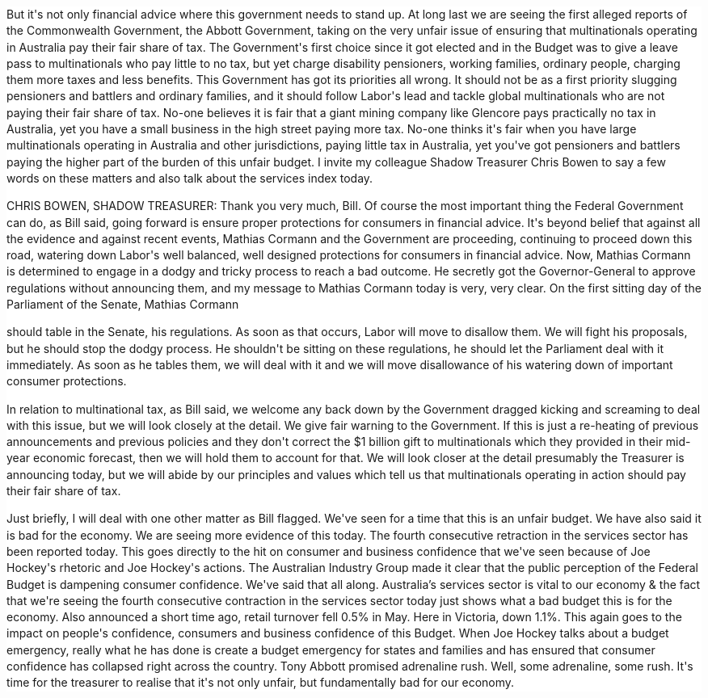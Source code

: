  But it's not only financial advice where this government needs to stand up. At long  last we are seeing the first alleged reports of the Commonwealth Government, the  Abbott Government, taking on the very unfair issue of ensuring that multinationals  operating in Australia pay their fair share of tax. The Government's first choice since  it got elected and in the Budget was to give a leave pass to multinationals who pay  little to no tax, but yet charge disability pensioners, working families, ordinary  people, charging them more taxes and less benefits. This Government has got its  priorities all wrong. It should not be as a first priority slugging pensioners and  battlers and ordinary families, and it should follow Labor's lead and tackle global  multinationals who are not paying their fair share of tax. No-one believes it is fair  that a giant mining company like Glencore pays practically no tax in Australia, yet  you have a small business in the high street paying more tax. No-one thinks it's fair  when you have large multinationals operating in Australia and other jurisdictions,  paying little tax in Australia, yet you've got pensioners and battlers paying the higher  part of the burden of this unfair budget. I invite my colleague Shadow Treasurer  Chris Bowen to say a few words on these matters and also talk about the services  index today. 

 CHRIS BOWEN, SHADOW TREASURER: Thank you very much, Bill. Of course  the most important thing the Federal Government can do, as Bill said, going forward  is ensure proper protections for consumers in financial advice. It's beyond belief that  against all the evidence and against recent events, Mathias Cormann and the  Government are proceeding, continuing to proceed down this road, watering down  Labor's well balanced, well designed protections for consumers in financial advice.  Now, Mathias Cormann is determined to engage in a dodgy and tricky process to  reach a bad outcome. He secretly got the Governor-General to approve regulations  without announcing them, and my message to Mathias Cormann today is very, very  clear. On the first sitting day of the Parliament of the Senate, Mathias Cormann 

 should table in the Senate, his regulations. As soon as that occurs, Labor will move  to disallow them. We will fight his proposals, but he should stop the dodgy process.  He shouldn't be sitting on these regulations, he should let the Parliament deal with it  immediately. As soon as he tables them, we will deal with it and we will move  disallowance of his watering down of important consumer protections.  

 In relation to multinational tax, as Bill said, we welcome any back down by the  Government dragged kicking and screaming to deal with this issue, but we will look  closely at the detail. We give fair warning to the Government. If this is just a re-heating of previous announcements and previous policies and they don't correct the  $1 billion gift to multinationals which they provided in their mid-year economic  forecast, then we will hold them to account for that. We will look closer at the detail  presumably the Treasurer is announcing today, but we will abide by our principles  and values which tell us that multinationals operating in action should pay their fair  share of tax.  

 Just briefly, I will deal with one other matter as Bill flagged. We've seen for a time  that this is an unfair budget. We have also said it is bad for the economy. We are  seeing more evidence of this today. The fourth consecutive retraction in the services  sector has been reported today. This goes directly to the hit on consumer and  business confidence that we've seen because of Joe Hockey's rhetoric and Joe  Hockey's actions. The Australian Industry Group made it clear that the public  perception of the Federal Budget is dampening consumer confidence. We've said  that all along. Australia’s services sector is vital to our economy & the fact that we're  seeing the fourth consecutive contraction in the services sector today just shows  what a bad budget this is for the economy. Also announced a short time ago, retail  turnover fell 0.5% in May. Here in Victoria, down 1.1%. This again goes to the  impact on people's confidence, consumers and business confidence of this Budget.  When Joe Hockey talks about a budget emergency, really what he has done is  create a budget emergency for states and families and has ensured that consumer  confidence has collapsed right across the country. Tony Abbott promised adrenaline  rush. Well, some adrenaline, some rush. It's time for the treasurer to realise that it's  not only unfair, but fundamentally bad for our economy. 
